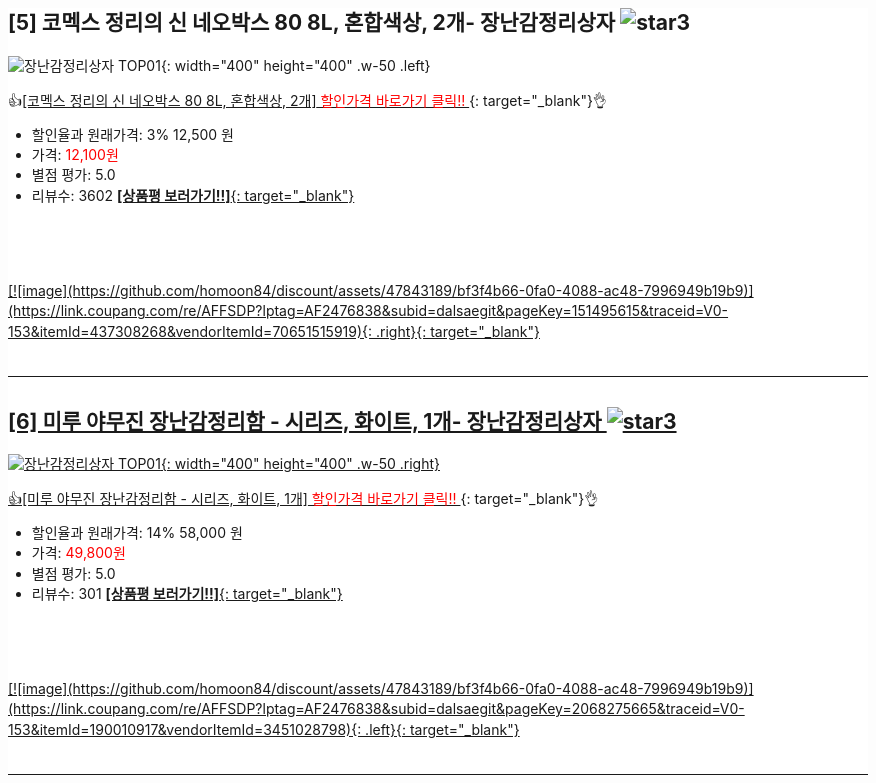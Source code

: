 
        
       
## [5] 코멕스 정리의 신 네오박스 80 8L, 혼합색상, 2개- 장난감정리상자  <img width="81" alt="star3" src="https://user-images.githubusercontent.com/78655692/151471989-9e21d7a8-a7b6-44b0-b598-2bb204b56b00.png">

![장난감정리상자 TOP01](https://thumbnail6.coupangcdn.com/thumbnails/remote/230x230ex/image/product/image/vendoritem/2018/12/10/4080924826/b5276387-beff-4f3b-8fd2-201cead6cc4c.jpg){: width="400" height="400" .w-50 .left}


👍<a href="https://link.coupang.com/re/AFFSDP?lptag=AF2476838&subid=dalsaegit&pageKey=151495615&traceid=V0-153&itemId=437308268&vendorItemId=70651515919">[코멕스 정리의 신 네오박스 80 8L, 혼합색상, 2개]<font color=red> 할인가격 바로가기 클릭!! </font></a>{: target="_blank"}👌
<br>
- 할인율과 원래가격: 3%  12,500   원
- 가격: <span style='color:red'>12,100원</span>
- 별점 평가: 5.0
- 리뷰수: 3602 <a href="https://link.coupang.com/re/AFFSDP?lptag=AF2476838&subid=dalsaegit&pageKey=151495615&traceid=V0-153&itemId=437308268&vendorItemId=70651515919"> <strong>[상품평 보러가기!!]</strong>{: target="_blank"}
<br>
<br>
<br>
[![image](https://github.com/homoon84/discount/assets/47843189/bf3f4b66-0fa0-4088-ac48-7996949b19b9)](https://link.coupang.com/re/AFFSDP?lptag=AF2476838&subid=dalsaegit&pageKey=151495615&traceid=V0-153&itemId=437308268&vendorItemId=70651515919){: .right}{: target="_blank"}
<br>
<br>

---

        
       
## [6] 미루 야무진 장난감정리함 - 시리즈, 화이트, 1개- 장난감정리상자  <img width="81" alt="star3" src="https://user-images.githubusercontent.com/78655692/151471989-9e21d7a8-a7b6-44b0-b598-2bb204b56b00.png">

![장난감정리상자 TOP01](https://thumbnail6.coupangcdn.com/thumbnails/remote/230x230ex/image/vendor_inventory/6482/1ee055e65b6fdc7731401bdb5b77f8a225454671458d878b401b2ce2b282.jpg){: width="400" height="400" .w-50 .right}


👍<a href="https://link.coupang.com/re/AFFSDP?lptag=AF2476838&subid=dalsaegit&pageKey=2068275665&traceid=V0-153&itemId=190010917&vendorItemId=3451028798">[미루 야무진 장난감정리함 - 시리즈, 화이트, 1개]<font color=red> 할인가격 바로가기 클릭!! </font></a>{: target="_blank"}👌
<br>
- 할인율과 원래가격: 14%  58,000   원
- 가격: <span style='color:red'>49,800원</span>
- 별점 평가: 5.0
- 리뷰수: 301 <a href="https://link.coupang.com/re/AFFSDP?lptag=AF2476838&subid=dalsaegit&pageKey=2068275665&traceid=V0-153&itemId=190010917&vendorItemId=3451028798"> <strong>[상품평 보러가기!!]</strong>{: target="_blank"}
<br>
<br>
<br>
[![image](https://github.com/homoon84/discount/assets/47843189/bf3f4b66-0fa0-4088-ac48-7996949b19b9)](https://link.coupang.com/re/AFFSDP?lptag=AF2476838&subid=dalsaegit&pageKey=2068275665&traceid=V0-153&itemId=190010917&vendorItemId=3451028798){: .left}{: target="_blank"}
<br>
<br>

---